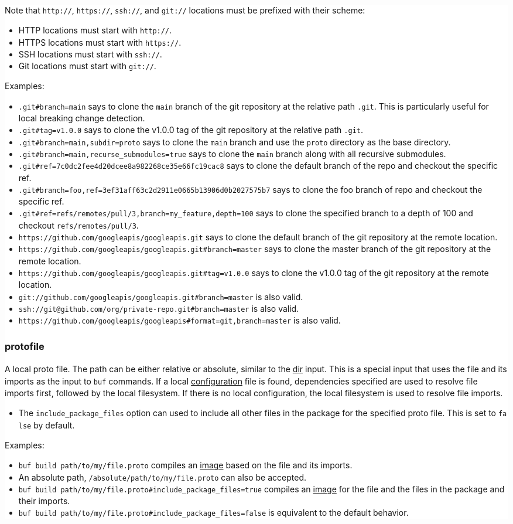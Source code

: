 Note that `http://`, `https://`, `ssh://`, and `git://` locations must be
prefixed with their scheme:

- HTTP locations must start with `http://`.
- HTTPS locations must start with `https://`.
- SSH locations must start with `ssh://`.
- Git locations must start with `git://`.

Examples:

- `.git#branch=main` says to clone the `main` branch of the git repository at
  the relative path `.git`. This is particularly useful for local breaking
  change detection.
- `.git#tag=v1.0.0` says to clone the v1.0.0 tag of the git repository at the
  relative path `.git`.
- `.git#branch=main,subdir=proto` says to clone the `main` branch and use the
  `proto` directory as the base directory.
- `.git#branch=main,recurse_submodules=true` says to clone the `main` branch
  along with all recursive submodules.
- `.git#ref=7c0dc2fee4d20dcee8a982268ce35e66fc19cac8` says to clone the default 
  branch of the repo and checkout the specific ref.
- `.git#branch=foo,ref=3ef31aff63c2d2911e0665b13906d0b2027575b7` says to clone 
  the foo branch of repo and checkout the specific ref.
- `.git#ref=refs/remotes/pull/3,branch=my_feature,depth=100` says to clone the
  specified branch to a depth of 100 and checkout `refs/remotes/pull/3`.
- `https://github.com/googleapis/googleapis.git` says to clone the default
  branch of the git repository at the remote location.
- `https://github.com/googleapis/googleapis.git#branch=master` says to clone the
  master branch of the git repository at the remote location.
- `https://github.com/googleapis/googleapis.git#tag=v1.0.0` says to clone the
  v1.0.0 tag of the git repository at the remote location.
- `git://github.com/googleapis/googleapis.git#branch=master` is also valid.
- `ssh://git@github.com/org/private-repo.git#branch=master` is also valid.
- `https://github.com/googleapis/googleapis#format=git,branch=master` is also
  valid.

### protofile

A local proto file. The path can be either relative or absolute, similar to the
[dir](#dir) input. This is a special input that uses the file and its imports as
the input to `buf` commands. If a local
[configuration](configuration/overview.md) file is found, dependencies specified
are used to resolve file imports first, followed by the local filesystem. If
there is no local configuration, the local filesystem is used to resolve file
imports.

- The `include_package_files` option can used to include all other files in the
  package for the specified proto file. This is set to `false` by default.

Examples:

- `buf build path/to/my/file.proto` compiles an [image](reference/images.md)
  based on the file and its imports.
- An absolute path, `/absolute/path/to/my/file.proto` can also be accepted.
- `buf build path/to/my/file.proto#include_package_files=true` compiles an
  [image](reference/images.md) for the file and the files in the package and
  their imports.
- `buf build path/to/my/file.proto#include_package_files=false` is equivalent to
  the default behavior.
